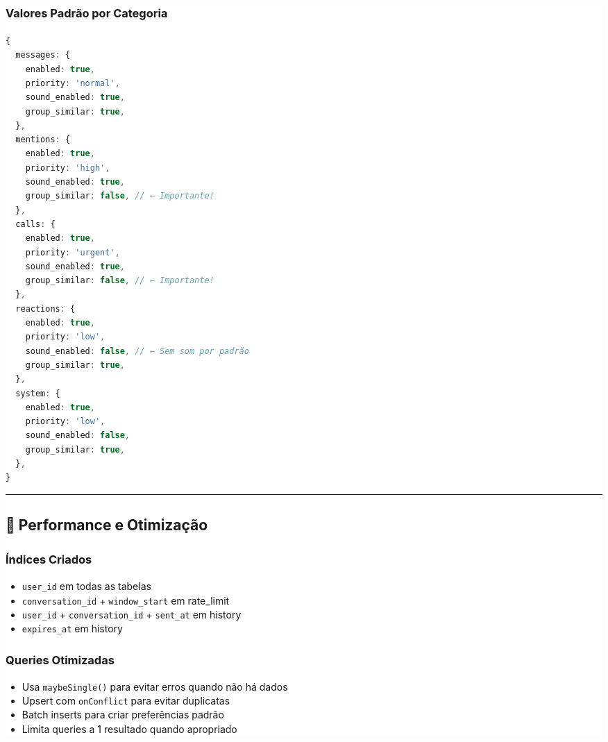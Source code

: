 ### Valores Padrão por Categoria
```typescript
{
  messages: {
    enabled: true,
    priority: 'normal',
    sound_enabled: true,
    group_similar: true,
  },
  mentions: {
    enabled: true,
    priority: 'high',
    sound_enabled: true,
    group_similar: false, // ← Importante!
  },
  calls: {
    enabled: true,
    priority: 'urgent',
    sound_enabled: true,
    group_similar: false, // ← Importante!
  },
  reactions: {
    enabled: true,
    priority: 'low',
    sound_enabled: false, // ← Sem som por padrão
    group_similar: true,
  },
  system: {
    enabled: true,
    priority: 'low',
    sound_enabled: false,
    group_similar: true,
  },
}
```

---

## 🚀 Performance e Otimização

### Índices Criados
- `user_id` em todas as tabelas
- `conversation_id` + `window_start` em rate_limit
- `user_id` + `conversation_id` + `sent_at` em history
- `expires_at` em history

### Queries Otimizadas
- Usa `maybeSingle()` para evitar erros quando não há dados
- Upsert com `onConflict` para evitar duplicatas
- Batch inserts para criar preferências padrão
- Limita queries a 1 resultado quando apropriado

